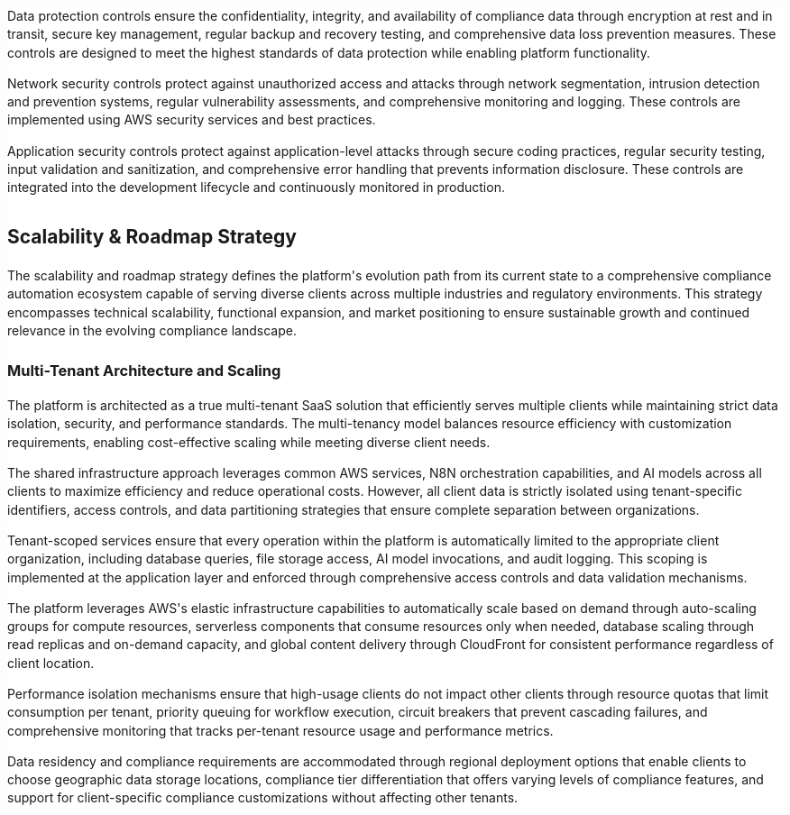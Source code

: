 Data protection controls ensure the confidentiality, integrity, and availability of compliance data through encryption at rest and in transit, secure key management, regular backup and recovery testing, and comprehensive data loss prevention measures. These controls are designed to meet the highest standards of data protection while enabling platform functionality.

Network security controls protect against unauthorized access and attacks through network segmentation, intrusion detection and prevention systems, regular vulnerability assessments, and comprehensive monitoring and logging. These controls are implemented using AWS security services and best practices.

Application security controls protect against application-level attacks through secure coding practices, regular security testing, input validation and sanitization, and comprehensive error handling that prevents information disclosure. These controls are integrated into the development lifecycle and continuously monitored in production.


## Scalability & Roadmap Strategy

The scalability and roadmap strategy defines the platform's evolution path from its current state to a comprehensive compliance automation ecosystem capable of serving diverse clients across multiple industries and regulatory environments. This strategy encompasses technical scalability, functional expansion, and market positioning to ensure sustainable growth and continued relevance in the evolving compliance landscape.

### Multi-Tenant Architecture and Scaling

The platform is architected as a true multi-tenant SaaS solution that efficiently serves multiple clients while maintaining strict data isolation, security, and performance standards. The multi-tenancy model balances resource efficiency with customization requirements, enabling cost-effective scaling while meeting diverse client needs.

The shared infrastructure approach leverages common AWS services, N8N orchestration capabilities, and AI models across all clients to maximize efficiency and reduce operational costs. However, all client data is strictly isolated using tenant-specific identifiers, access controls, and data partitioning strategies that ensure complete separation between organizations.

Tenant-scoped services ensure that every operation within the platform is automatically limited to the appropriate client organization, including database queries, file storage access, AI model invocations, and audit logging. This scoping is implemented at the application layer and enforced through comprehensive access controls and data validation mechanisms.

The platform leverages AWS's elastic infrastructure capabilities to automatically scale based on demand through auto-scaling groups for compute resources, serverless components that consume resources only when needed, database scaling through read replicas and on-demand capacity, and global content delivery through CloudFront for consistent performance regardless of client location.

Performance isolation mechanisms ensure that high-usage clients do not impact other clients through resource quotas that limit consumption per tenant, priority queuing for workflow execution, circuit breakers that prevent cascading failures, and comprehensive monitoring that tracks per-tenant resource usage and performance metrics.

Data residency and compliance requirements are accommodated through regional deployment options that enable clients to choose geographic data storage locations, compliance tier differentiation that offers varying levels of compliance features, and support for client-specific compliance customizations without affecting other tenants.
